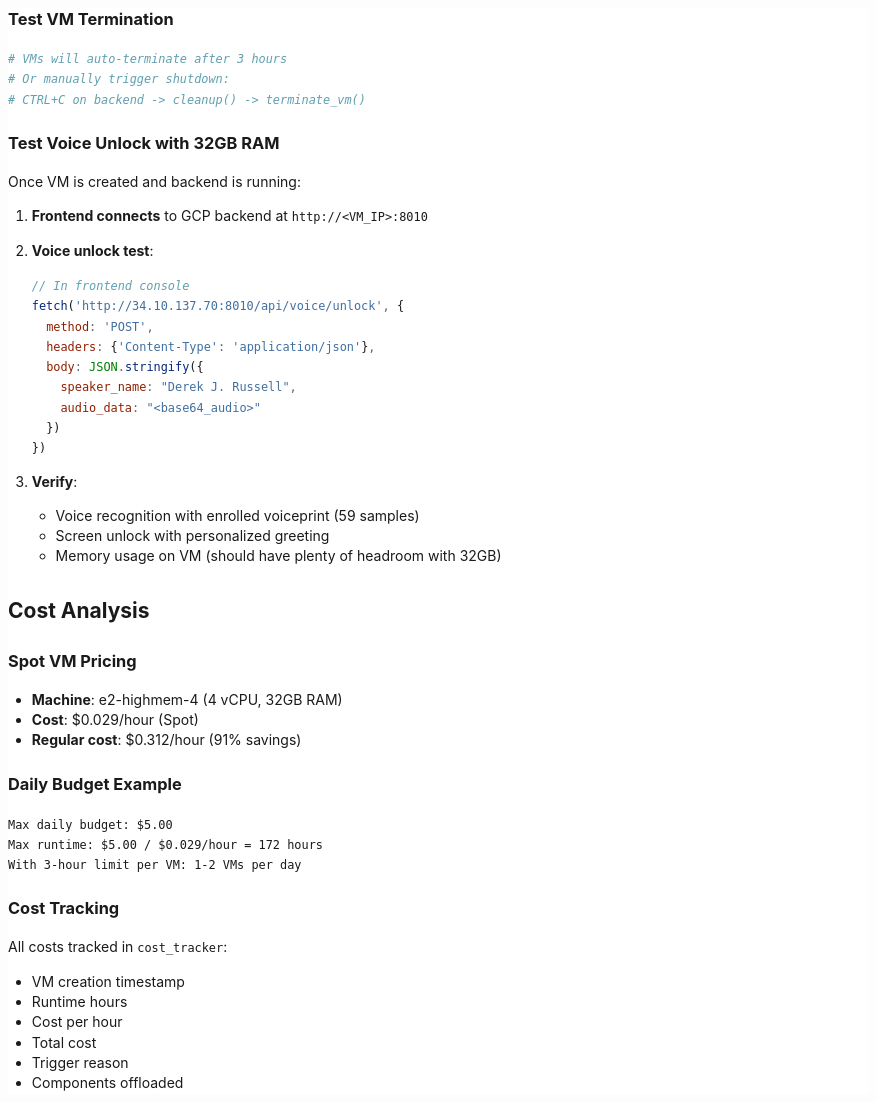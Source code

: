 ### Test VM Termination

```bash
# VMs will auto-terminate after 3 hours
# Or manually trigger shutdown:
# CTRL+C on backend -> cleanup() -> terminate_vm()
```

### Test Voice Unlock with 32GB RAM

Once VM is created and backend is running:

1. **Frontend connects** to GCP backend at `http://<VM_IP>:8010`
2. **Voice unlock test**:
   ```javascript
   // In frontend console
   fetch('http://34.10.137.70:8010/api/voice/unlock', {
     method: 'POST',
     headers: {'Content-Type': 'application/json'},
     body: JSON.stringify({
       speaker_name: "Derek J. Russell",
       audio_data: "<base64_audio>"
     })
   })
   ```

3. **Verify**:
   - Voice recognition with enrolled voiceprint (59 samples)
   - Screen unlock with personalized greeting
   - Memory usage on VM (should have plenty of headroom with 32GB)

## Cost Analysis

### Spot VM Pricing

- **Machine**: e2-highmem-4 (4 vCPU, 32GB RAM)
- **Cost**: $0.029/hour (Spot)
- **Regular cost**: $0.312/hour (91% savings)

### Daily Budget Example

```
Max daily budget: $5.00
Max runtime: $5.00 / $0.029/hour = 172 hours
With 3-hour limit per VM: 1-2 VMs per day
```

### Cost Tracking

All costs tracked in `cost_tracker`:
- VM creation timestamp
- Runtime hours
- Cost per hour
- Total cost
- Trigger reason
- Components offloaded
